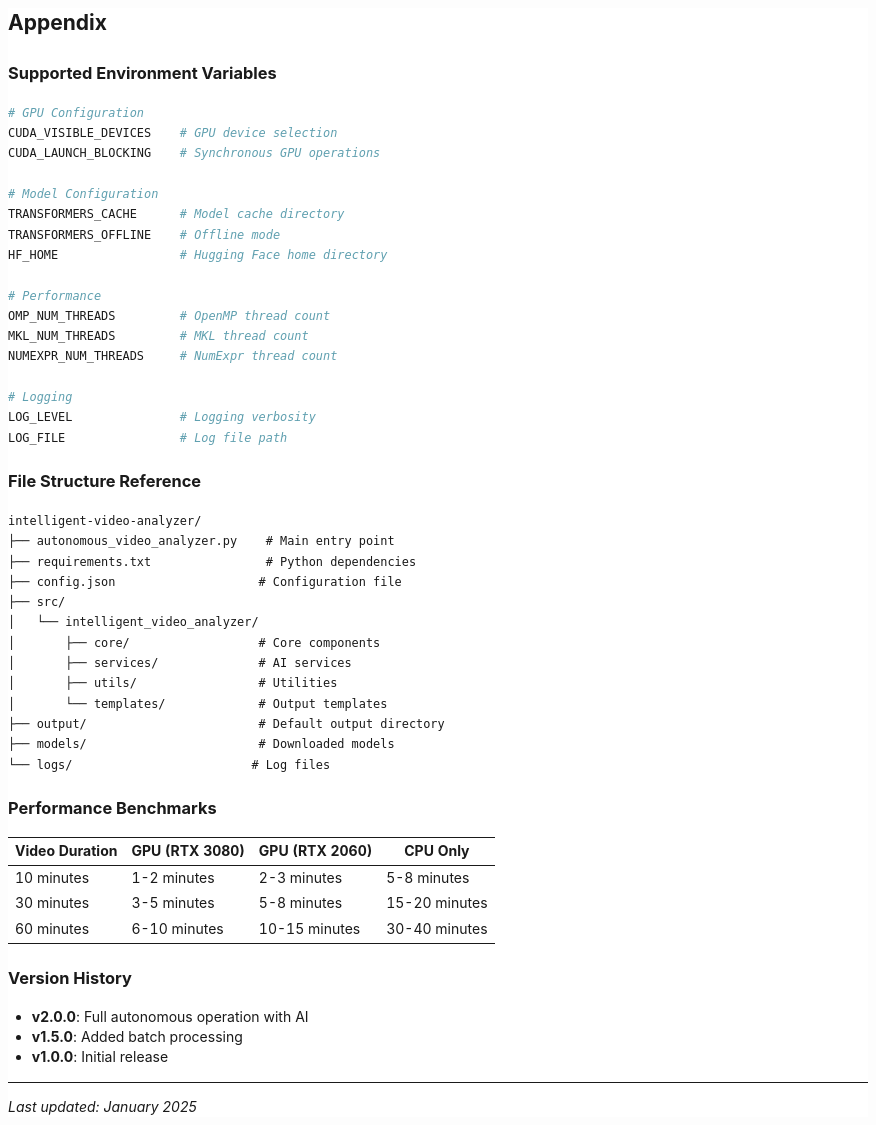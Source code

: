 
## Appendix

### Supported Environment Variables

```bash
# GPU Configuration
CUDA_VISIBLE_DEVICES    # GPU device selection
CUDA_LAUNCH_BLOCKING    # Synchronous GPU operations

# Model Configuration
TRANSFORMERS_CACHE      # Model cache directory
TRANSFORMERS_OFFLINE    # Offline mode
HF_HOME                 # Hugging Face home directory

# Performance
OMP_NUM_THREADS         # OpenMP thread count
MKL_NUM_THREADS         # MKL thread count
NUMEXPR_NUM_THREADS     # NumExpr thread count

# Logging
LOG_LEVEL               # Logging verbosity
LOG_FILE                # Log file path
```

### File Structure Reference

```
intelligent-video-analyzer/
├── autonomous_video_analyzer.py    # Main entry point
├── requirements.txt                # Python dependencies
├── config.json                    # Configuration file
├── src/
│   └── intelligent_video_analyzer/
│       ├── core/                  # Core components
│       ├── services/              # AI services
│       ├── utils/                 # Utilities
│       └── templates/             # Output templates
├── output/                        # Default output directory
├── models/                        # Downloaded models
└── logs/                         # Log files
```

### Performance Benchmarks

| Video Duration | GPU (RTX 3080) | GPU (RTX 2060) | CPU Only |
|----------------|----------------|----------------|----------|
| 10 minutes     | 1-2 minutes    | 2-3 minutes    | 5-8 minutes |
| 30 minutes     | 3-5 minutes    | 5-8 minutes    | 15-20 minutes |
| 60 minutes     | 6-10 minutes   | 10-15 minutes  | 30-40 minutes |

### Version History

- **v2.0.0**: Full autonomous operation with AI
- **v1.5.0**: Added batch processing
- **v1.0.0**: Initial release

---

*Last updated: January 2025*